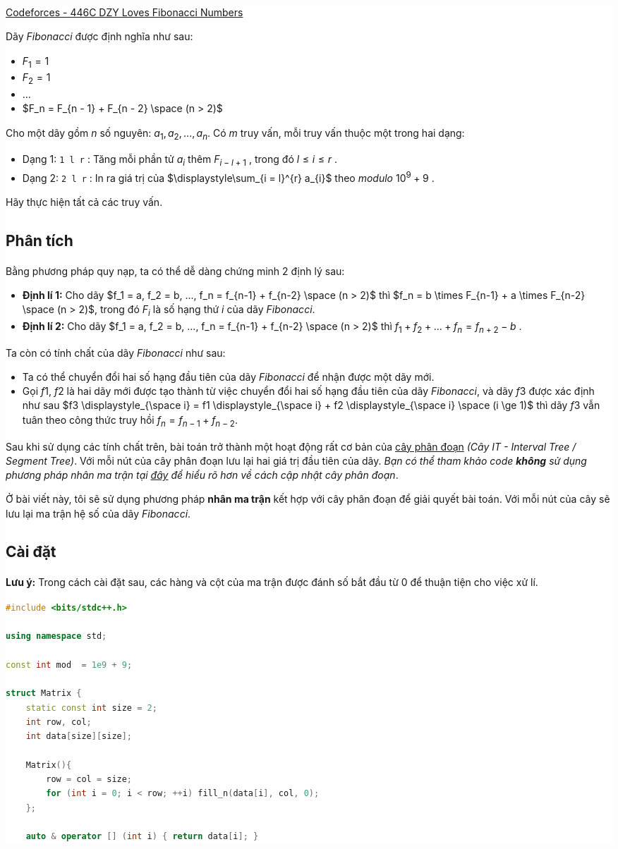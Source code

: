 [Codeforces - 446C DZY Loves Fibonacci Numbers](https://codeforces.com/contest/446/problem/C)

Dãy $Fibonacci$ được định nghĩa như sau:

- $F_1 = 1$
- $F_2 = 1$
- $...$
- $F_n = F_{n - 1} + F_{n - 2} \space (n > 2)$

Cho một dãy gồm $n$ số nguyên: $a_1, a_2, ..., a_n$. Có $m$ truy vấn, mỗi truy vấn thuộc một trong hai dạng:

- Dạng 1: `1 l r` : Tăng mỗi phần tử $a_i$ thêm $F_{i - l + 1}$ , trong đó $l \le i \le r$ .
- Dạng 2: `2 l r` : In ra giá trị của $\displaystyle\sum_{i = l}^{r} a_{i}$ theo *modulo* $10^9 + 9$ .

Hãy thực hiện tất cả các truy vấn.

## Phân tích 

Bằng phương pháp quy nạp, ta có thể dễ dàng chứng minh $2$ định lý sau:
 
- **Định lí 1:** Cho dãy $f_1 = a, f_2 = b, ..., f_n = f_{n-1} + f_{n-2} \space (n > 2)$ thì $f_n = b \times F_{n-1} + a \times F_{n-2} \space (n > 2)$, trong đó $F_i$ là số hạng thứ $i$ của dãy $Fibonacci$.
- **Định lí 2:** Cho dãy $f_1 = a, f_2 = b, ..., f_n = f_{n-1} + f_{n-2} \space (n > 2)$ thì $f_1 + f_2 + ... + f_n = f_{n + 2} - b$ .

Ta còn có tính chất của dãy $Fibonacci$ như sau: 

- Ta có thể chuyển đổi hai số hạng đầu tiên của dãy $Fibonacci$ để nhận được một dãy mới. 
- Gọi $f1$, $f2$ là hai dãy mới được tạo thành từ việc chuyển đổi hai số hạng đầu tiên của dãy $Fibonacci$, và dãy $f3$ được xác định như sau $f3 \displaystyle_{\space i} = f1 \displaystyle_{\space i} + f2 \displaystyle_{\space i} \space (i \ge 1)$ thì dãy $f3$ vẫn tuân theo công thức truy hồi $f_n = f_{n-1} + f_{n-2}$.

Sau khi sử dụng các tính chất trên, bài toán trở thành một hoạt động rất cơ bản của [cây phân đoạn](/algo/data-structures/segment-tree-extend.md) *(Cây IT - Interval Tree / Segment Tree)*. Với mỗi nút của cây phân đoạn lưu lại hai giá trị đầu tiên của dãy. *Bạn có thể tham khảo code **không** sử dụng phương pháp nhân ma trận tại [đây](https://ideone.com/zRN7N1) để hiểu rõ hơn về cách cập nhật cây phân đoạn*.

Ở bài viết này, tôi sẽ sử dụng phương pháp **nhân ma trận** kết hợp với cây phân đoạn để giải quyết bài toán. Với mỗi nút của cây sẽ lưu lại ma trận hệ số của dãy $Fibonacci$.


## Cài đặt

**Lưu ý:** Trong cách cài đặt sau, các hàng và cột của ma trận được đánh số bắt đầu từ $0$ để thuận tiện cho việc xử lí.

``` cpp
#include <bits/stdc++.h>

using namespace std;

const int mod  = 1e9 + 9;

struct Matrix {
    static const int size = 2;
    int row, col;
    int data[size][size];

    Matrix(){
        row = col = size;
        for (int i = 0; i < row; ++i) fill_n(data[i], col, 0);
    };

    auto & operator [] (int i) { return data[i]; }
```
